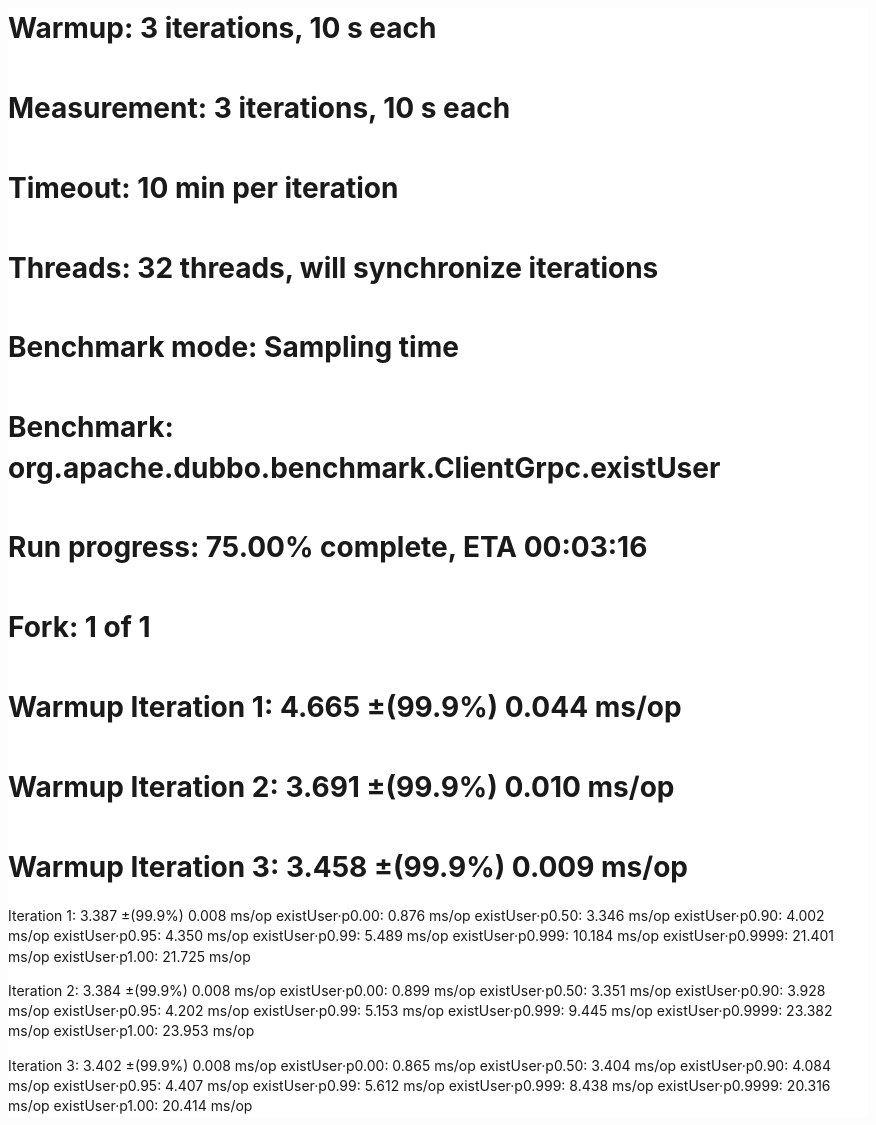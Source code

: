 # Warmup: 3 iterations, 10 s each
# Measurement: 3 iterations, 10 s each
# Timeout: 10 min per iteration
# Threads: 32 threads, will synchronize iterations
# Benchmark mode: Sampling time
# Benchmark: org.apache.dubbo.benchmark.ClientGrpc.existUser

# Run progress: 75.00% complete, ETA 00:03:16
# Fork: 1 of 1
# Warmup Iteration   1: 4.665 ±(99.9%) 0.044 ms/op
# Warmup Iteration   2: 3.691 ±(99.9%) 0.010 ms/op
# Warmup Iteration   3: 3.458 ±(99.9%) 0.009 ms/op
Iteration   1: 3.387 ±(99.9%) 0.008 ms/op
                 existUser·p0.00:   0.876 ms/op
                 existUser·p0.50:   3.346 ms/op
                 existUser·p0.90:   4.002 ms/op
                 existUser·p0.95:   4.350 ms/op
                 existUser·p0.99:   5.489 ms/op
                 existUser·p0.999:  10.184 ms/op
                 existUser·p0.9999: 21.401 ms/op
                 existUser·p1.00:   21.725 ms/op

Iteration   2: 3.384 ±(99.9%) 0.008 ms/op
                 existUser·p0.00:   0.899 ms/op
                 existUser·p0.50:   3.351 ms/op
                 existUser·p0.90:   3.928 ms/op
                 existUser·p0.95:   4.202 ms/op
                 existUser·p0.99:   5.153 ms/op
                 existUser·p0.999:  9.445 ms/op
                 existUser·p0.9999: 23.382 ms/op
                 existUser·p1.00:   23.953 ms/op

Iteration   3: 3.402 ±(99.9%) 0.008 ms/op
                 existUser·p0.00:   0.865 ms/op
                 existUser·p0.50:   3.404 ms/op
                 existUser·p0.90:   4.084 ms/op
                 existUser·p0.95:   4.407 ms/op
                 existUser·p0.99:   5.612 ms/op
                 existUser·p0.999:  8.438 ms/op
                 existUser·p0.9999: 20.316 ms/op
                 existUser·p1.00:   20.414 ms/op
